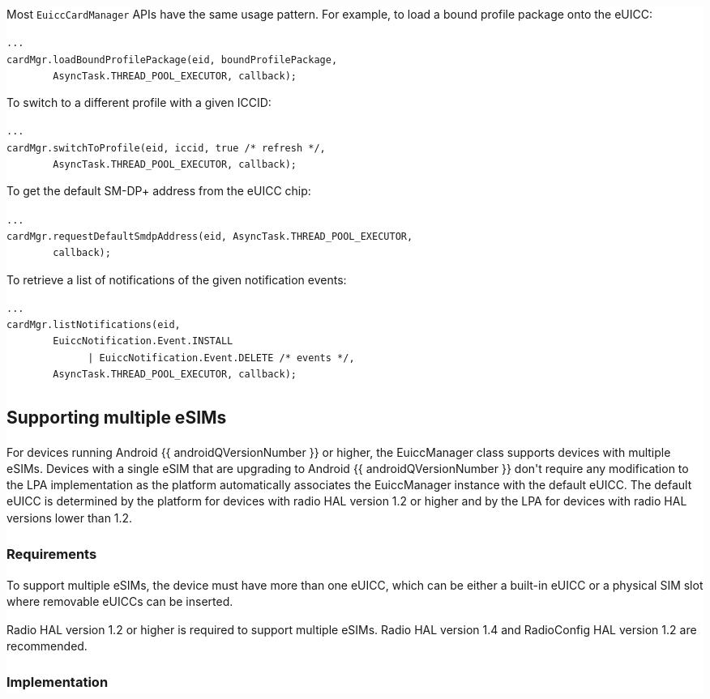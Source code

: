 Most `EuiccCardManager` APIs have the same usage pattern. For example, to load a
bound profile package onto the eUICC:

```
...
cardMgr.loadBoundProfilePackage(eid, boundProfilePackage,
        AsyncTask.THREAD_POOL_EXECUTOR, callback);
```

To switch to a different profile with a given ICCID:

```
...
cardMgr.switchToProfile(eid, iccid, true /* refresh */,
        AsyncTask.THREAD_POOL_EXECUTOR, callback);
```

To get the default SM-DP+ address from the eUICC chip:

```
...
cardMgr.requestDefaultSmdpAddress(eid, AsyncTask.THREAD_POOL_EXECUTOR,
        callback);
```

To retrieve a list of notifications of the given notification events:

```
...
cardMgr.listNotifications(eid,
        EuiccNotification.Event.INSTALL
              | EuiccNotification.Event.DELETE /* events */,
        AsyncTask.THREAD_POOL_EXECUTOR, callback);
```

## Supporting multiple eSIMs

For devices running Android {{ androidQVersionNumber }} or higher, the
EuiccManager class supports devices
with multiple eSIMs. Devices with a single eSIM that are upgrading to
Android {{ androidQVersionNumber }}
don't require any modification to the LPA implementation as the platform
automatically associates the EuiccManager instance with the default eUICC. The
default eUICC is determined by the platform for devices with radio HAL version
1.2 or higher and by the LPA for devices with radio HAL versions lower than
1.2.

### Requirements

To support multiple eSIMs, the device must have more than one eUICC, which can
be either a built-in eUICC or a physical SIM slot where removable eUICCs can be
inserted.

Radio HAL version 1.2 or higher is required to support multiple eSIMs. Radio HAL
version 1.4 and RadioConfig HAL version 1.2 are recommended.

### Implementation
